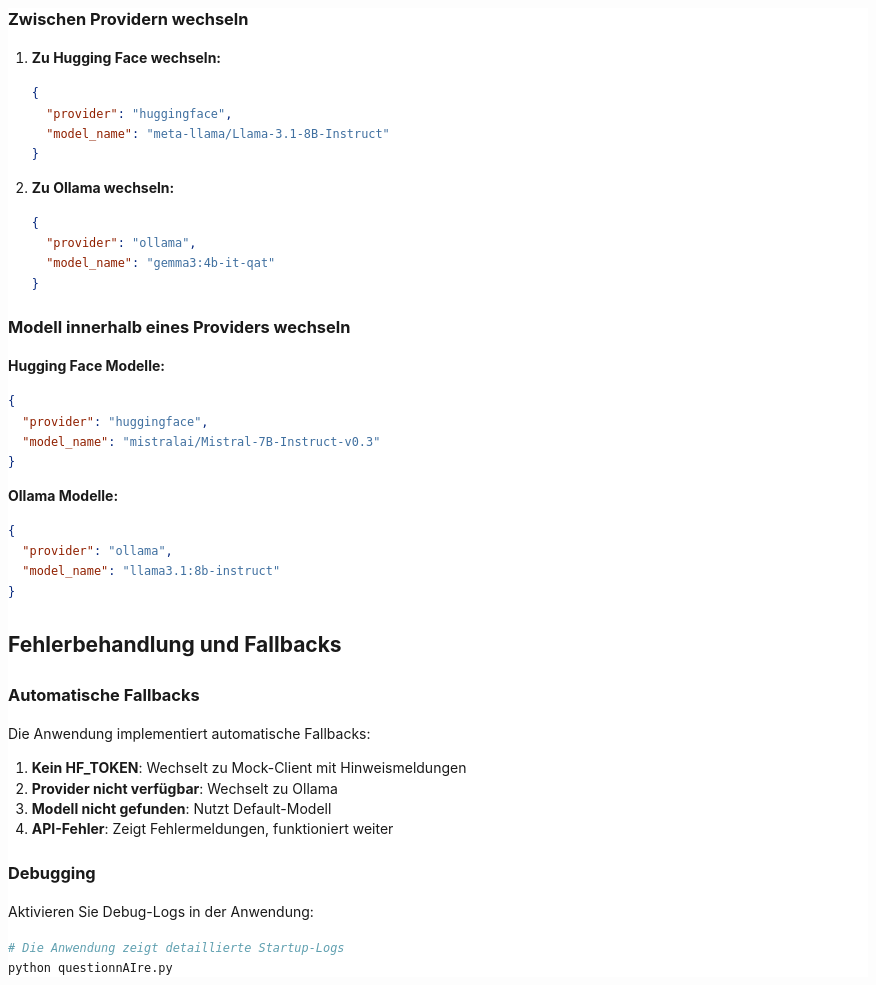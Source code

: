 ### Zwischen Providern wechseln

1. **Zu Hugging Face wechseln:**
   ```json
   {
     "provider": "huggingface",
     "model_name": "meta-llama/Llama-3.1-8B-Instruct"
   }
   ```

2. **Zu Ollama wechseln:**
   ```json
   {
     "provider": "ollama", 
     "model_name": "gemma3:4b-it-qat"
   }
   ```

### Modell innerhalb eines Providers wechseln

**Hugging Face Modelle:**
```json
{
  "provider": "huggingface",
  "model_name": "mistralai/Mistral-7B-Instruct-v0.3"
}
```

**Ollama Modelle:**
```json
{
  "provider": "ollama",
  "model_name": "llama3.1:8b-instruct"
}
```

## Fehlerbehandlung und Fallbacks

### Automatische Fallbacks

Die Anwendung implementiert automatische Fallbacks:

1. **Kein HF_TOKEN**: Wechselt zu Mock-Client mit Hinweismeldungen
2. **Provider nicht verfügbar**: Wechselt zu Ollama
3. **Modell nicht gefunden**: Nutzt Default-Modell
4. **API-Fehler**: Zeigt Fehlermeldungen, funktioniert weiter

### Debugging

Aktivieren Sie Debug-Logs in der Anwendung:

```bash
# Die Anwendung zeigt detaillierte Startup-Logs
python questionnAIre.py
```

